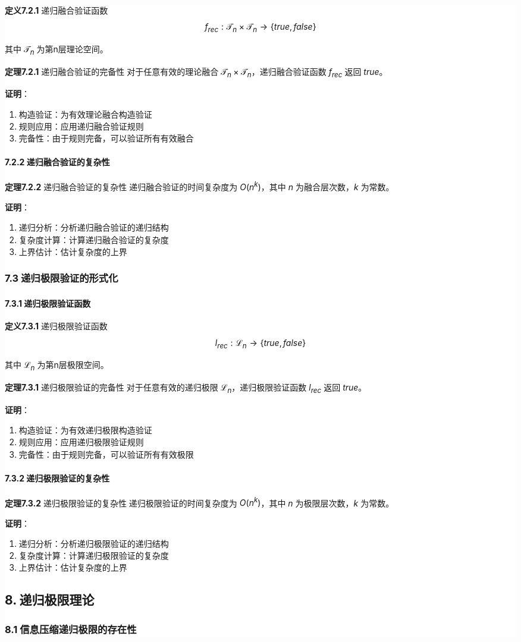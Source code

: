 **定义7.2.1** 递归融合验证函数
$$f_{rec}: \mathcal{T}_n \times \mathcal{T}_n \rightarrow \{true, false\}$$

其中 $\mathcal{T}_n$ 为第n层理论空间。

**定理7.2.1** 递归融合验证的完备性
对于任意有效的理论融合 $\mathcal{T}_n \times \mathcal{T}_n$，递归融合验证函数 $f_{rec}$ 返回 $true$。

**证明**：

1. 构造验证：为有效理论融合构造验证
2. 规则应用：应用递归融合验证规则
3. 完备性：由于规则完备，可以验证所有有效融合

#### 7.2.2 递归融合验证的复杂性

**定理7.2.2** 递归融合验证的复杂性
递归融合验证的时间复杂度为 $O(n^k)$，其中 $n$ 为融合层次数，$k$ 为常数。

**证明**：

1. 递归分析：分析递归融合验证的递归结构
2. 复杂度计算：计算递归融合验证的复杂度
3. 上界估计：估计复杂度的上界

### 7.3 递归极限验证的形式化

#### 7.3.1 递归极限验证函数

**定义7.3.1** 递归极限验证函数
$$l_{rec}: \mathcal{L}_n \rightarrow \{true, false\}$$

其中 $\mathcal{L}_n$ 为第n层极限空间。

**定理7.3.1** 递归极限验证的完备性
对于任意有效的递归极限 $\mathcal{L}_n$，递归极限验证函数 $l_{rec}$ 返回 $true$。

**证明**：

1. 构造验证：为有效递归极限构造验证
2. 规则应用：应用递归极限验证规则
3. 完备性：由于规则完备，可以验证所有有效极限

#### 7.3.2 递归极限验证的复杂性

**定理7.3.2** 递归极限验证的复杂性
递归极限验证的时间复杂度为 $O(n^k)$，其中 $n$ 为极限层次数，$k$ 为常数。

**证明**：

1. 递归分析：分析递归极限验证的递归结构
2. 复杂度计算：计算递归极限验证的复杂度
3. 上界估计：估计复杂度的上界

## 8. 递归极限理论

### 8.1 信息压缩递归极限的存在性
